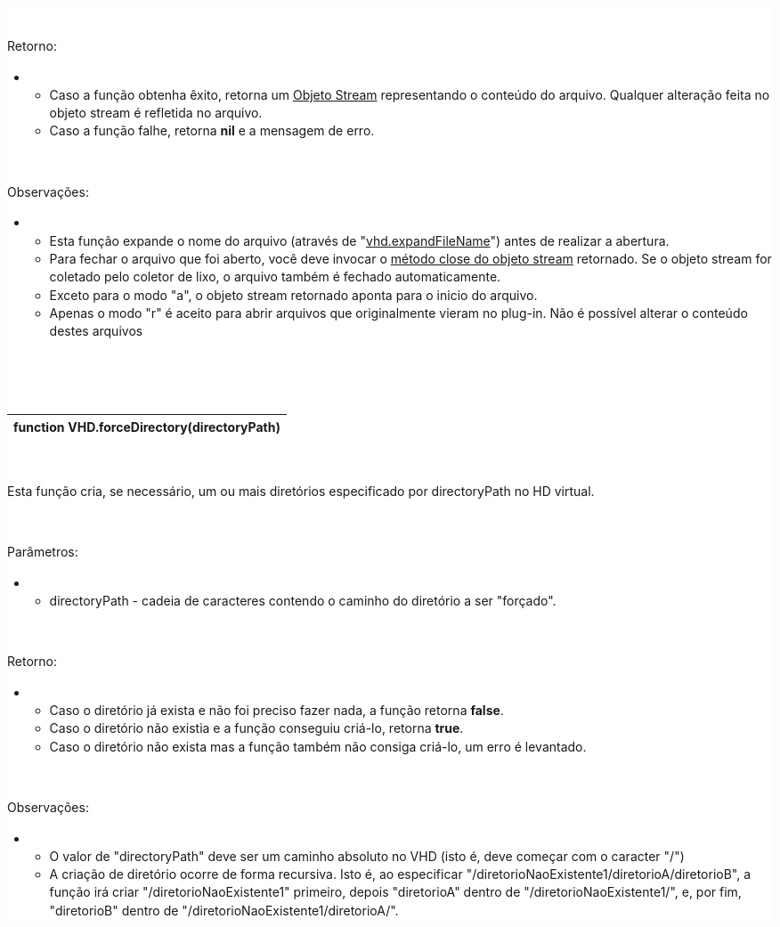 &nbsp;

Retorno:

* &nbsp;
  * Caso a função obtenha êxito, retorna um [Objeto Stream](<ObjetoStream.md>) representando o conteúdo do arquivo. Qualquer alteração feita no objeto stream é refletida no arquivo.
  * Caso a função falhe, retorna **nil** e a mensagem de erro.

&nbsp;

Observações:

* &nbsp;
  * Esta função expande o nome do arquivo (através de "[vhd.expandFileName](<BibliotecaVHD.md#expandFileName>)") antes de realizar a abertura.
  * Para fechar o arquivo que foi aberto, você deve invocar o [método close do objeto stream](<ObjetoStream.md#função%20stream:close>) retornado. Se o objeto stream for coletado pelo coletor de lixo, o arquivo também é fechado automaticamente.
  * Exceto para o modo "a", o objeto stream retornado aponta para o inicio do arquivo.
  * Apenas o modo "r" é aceito para abrir arquivos que originalmente vieram no plug-in. Não é possível alterar o conteúdo destes arquivos

&nbsp;

&nbsp;

| **function** VHD.forceDirectory(directoryPath) |
| --- |


&nbsp;

Esta função cria, se necessário, um ou mais diretórios especificado por directoryPath no HD virtual.

&nbsp;

Parâmetros:

* &nbsp;
  * directoryPath - cadeia de caracteres contendo o caminho do diretório a ser "forçado".

&nbsp;

Retorno:

* &nbsp;
  * Caso o diretório já exista e não foi preciso fazer nada, a função retorna **false**.
  * Caso o diretório não existia e a função conseguiu criá-lo, retorna **true**.
  * Caso o diretório não exista mas a função também não consiga criá-lo, um erro é levantado.

&nbsp;

Observações:

* &nbsp;
  * O valor de "directoryPath" deve ser um caminho absoluto no VHD (isto é, deve começar com o caracter "/")
  * A criação de diretório ocorre de forma recursiva. Isto é, ao especificar "/diretorioNaoExistente1/diretorioA/diretorioB", a função irá criar "/diretorioNaoExistente1" primeiro, depois "diretorioA" dentro de "/diretorioNaoExistente1/", e, por fim, "diretorioB" dentro de "/diretorioNaoExistente1/diretorioA/".
